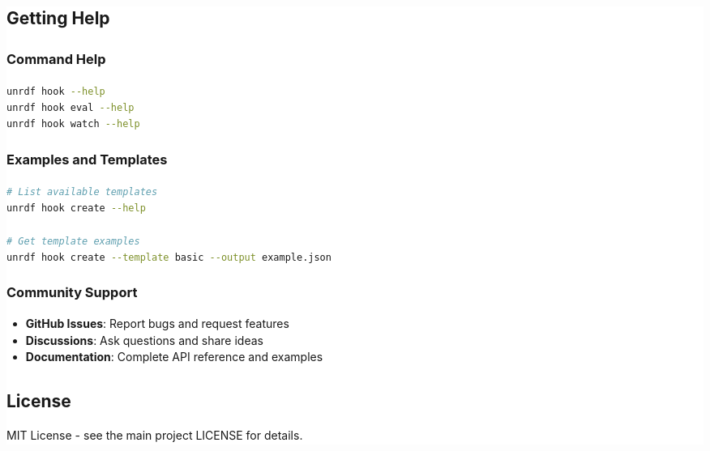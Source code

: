 ## Getting Help

### Command Help
```bash
unrdf hook --help
unrdf hook eval --help
unrdf hook watch --help
```

### Examples and Templates
```bash
# List available templates
unrdf hook create --help

# Get template examples
unrdf hook create --template basic --output example.json
```

### Community Support
- **GitHub Issues**: Report bugs and request features
- **Discussions**: Ask questions and share ideas
- **Documentation**: Complete API reference and examples

## License

MIT License - see the main project LICENSE for details.
